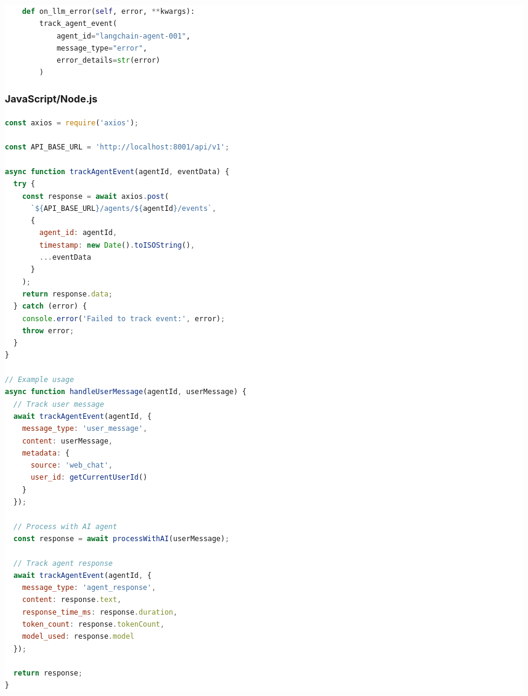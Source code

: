```python
    def on_llm_error(self, error, **kwargs):
        track_agent_event(
            agent_id="langchain-agent-001",
            message_type="error",
            error_details=str(error)
        )
```

### JavaScript/Node.js

```javascript
const axios = require('axios');

const API_BASE_URL = 'http://localhost:8001/api/v1';

async function trackAgentEvent(agentId, eventData) {
  try {
    const response = await axios.post(
      `${API_BASE_URL}/agents/${agentId}/events`,
      {
        agent_id: agentId,
        timestamp: new Date().toISOString(),
        ...eventData
      }
    );
    return response.data;
  } catch (error) {
    console.error('Failed to track event:', error);
    throw error;
  }
}

// Example usage
async function handleUserMessage(agentId, userMessage) {
  // Track user message
  await trackAgentEvent(agentId, {
    message_type: 'user_message',
    content: userMessage,
    metadata: {
      source: 'web_chat',
      user_id: getCurrentUserId()
    }
  });

  // Process with AI agent
  const response = await processWithAI(userMessage);

  // Track agent response
  await trackAgentEvent(agentId, {
    message_type: 'agent_response',
    content: response.text,
    response_time_ms: response.duration,
    token_count: response.tokenCount,
    model_used: response.model
  });

  return response;
}
```
